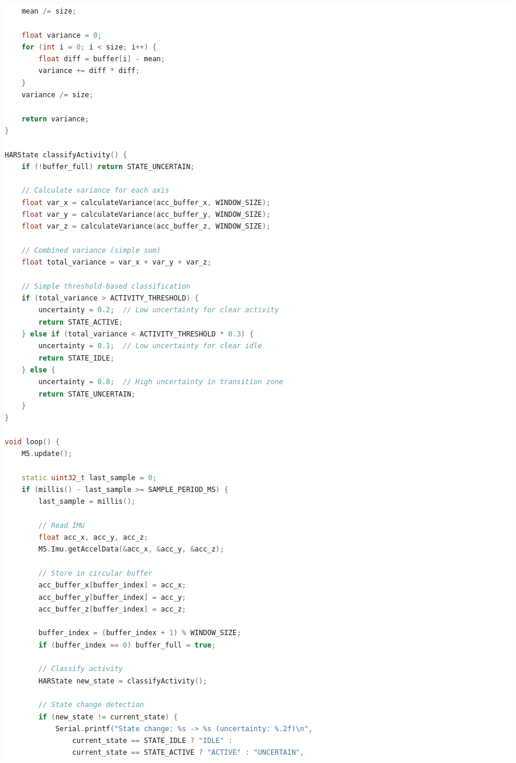 ```cpp
    mean /= size;
    
    float variance = 0;
    for (int i = 0; i < size; i++) {
        float diff = buffer[i] - mean;
        variance += diff * diff;
    }
    variance /= size;
    
    return variance;
}

HARState classifyActivity() {
    if (!buffer_full) return STATE_UNCERTAIN;
    
    // Calculate variance for each axis
    float var_x = calculateVariance(acc_buffer_x, WINDOW_SIZE);
    float var_y = calculateVariance(acc_buffer_y, WINDOW_SIZE);
    float var_z = calculateVariance(acc_buffer_z, WINDOW_SIZE);
    
    // Combined variance (simple sum)
    float total_variance = var_x + var_y + var_z;
    
    // Simple threshold-based classification
    if (total_variance > ACTIVITY_THRESHOLD) {
        uncertainty = 0.2;  // Low uncertainty for clear activity
        return STATE_ACTIVE;
    } else if (total_variance < ACTIVITY_THRESHOLD * 0.3) {
        uncertainty = 0.1;  // Low uncertainty for clear idle
        return STATE_IDLE;
    } else {
        uncertainty = 0.8;  // High uncertainty in transition zone
        return STATE_UNCERTAIN;
    }
}

void loop() {
    M5.update();
    
    static uint32_t last_sample = 0;
    if (millis() - last_sample >= SAMPLE_PERIOD_MS) {
        last_sample = millis();
        
        // Read IMU
        float acc_x, acc_y, acc_z;
        M5.Imu.getAccelData(&acc_x, &acc_y, &acc_z);
        
        // Store in circular buffer
        acc_buffer_x[buffer_index] = acc_x;
        acc_buffer_y[buffer_index] = acc_y;
        acc_buffer_z[buffer_index] = acc_z;
        
        buffer_index = (buffer_index + 1) % WINDOW_SIZE;
        if (buffer_index == 0) buffer_full = true;
        
        // Classify activity
        HARState new_state = classifyActivity();
        
        // State change detection
        if (new_state != current_state) {
            Serial.printf("State change: %s -> %s (uncertainty: %.2f)\n",
                current_state == STATE_IDLE ? "IDLE" : 
                current_state == STATE_ACTIVE ? "ACTIVE" : "UNCERTAIN",
```